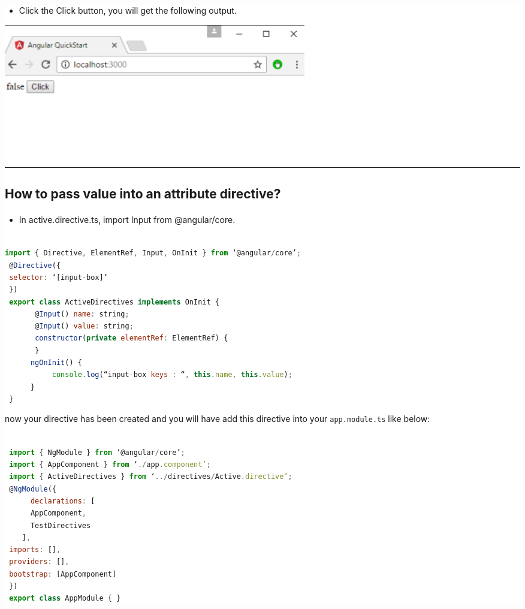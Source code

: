 * Click the Click button, you will get the following output.

<img src="./assets/Output3.png" width="500px">

<hr>

## How to pass value into an attribute directive?

* In active.directive.ts, import Input from @angular/core.

```javascript

import { Directive, ElementRef, Input, OnInit } from ‘@angular/core’;
 @Directive({
 selector: ‘[input-box]’
 })
 export class ActiveDirectives implements OnInit {
       @Input() name: string;
       @Input() value: string;
       constructor(private elementRef: ElementRef) {
       }
      ngOnInit() {
           console.log(“input-box keys : “, this.name, this.value);
      }
 }

```

now your directive has been created and you will have add this directive into your `app.module.ts` like below:

```javascript

 import { NgModule } from ‘@angular/core’;
 import { AppComponent } from ‘./app.component’;
 import { ActiveDirectives } from ‘../directives/Active.directive’;
 @NgModule({
      declarations: [
      AppComponent,
      TestDirectives
    ],
 imports: [],
 providers: [],
 bootstrap: [AppComponent]
 })
 export class AppModule { }

```

